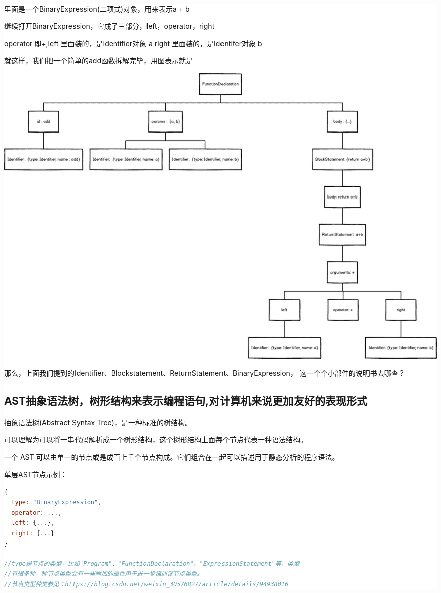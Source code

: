 里面是一个BinaryExpression(二项式)对象，用来表示a + b

继续打开BinaryExpression，它成了三部分，left，operator，right

operator 即+,left 里面装的，是Identifier对象 a right 里面装的，是Identifer对象 b

就这样，我们把一个简单的add函数拆解完毕，用图表示就是

![](./img/图1-把函数拆成AST.png)

那么，上面我们提到的Identifier、Blockstatement、ReturnStatement、BinaryExpression， 这一个个小部件的说明书去哪查？

## AST抽象语法树，树形结构来表示编程语句,对计算机来说更加友好的表现形式

抽象语法树(Abstract Syntax Tree)，是一种标准的树结构。

可以理解为可以将一串代码解析成一个树形结构，这个树形结构上面每个节点代表一种语法结构。

一个 AST 可以由单一的节点或是成百上千个节点构成。它们组合在一起可以描述用于静态分析的程序语法。

单层AST节点示例：
```javaScript
{
  type: "BinaryExpression",
  operator: ...,
  left: {...},
  right: {...}
}
 
//type是节点的类型，比如"Program"、"FunctionDeclaration"、"ExpressionStatement"等，类型
//有很多种，种节点类型会有一些附加的属性用于进一步描述该节点类型。
//节点类型种类参见：https://blog.csdn.net/weixin_30576827/article/details/94938016
```
